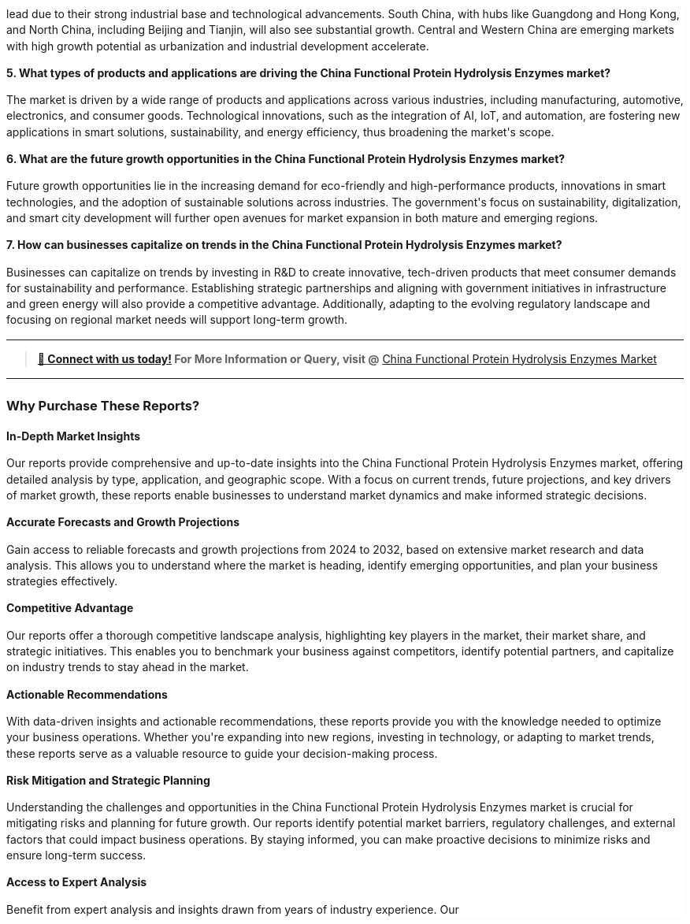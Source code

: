 lead due to their strong industrial base and technological advancements. South China, with hubs like Guangdong and Hong Kong, and North China, including Beijing and Tianjin, will also see substantial growth. Central and Western China are emerging markets with high growth potential as urbanization and industrial development accelerate.</p><p class="" data-start="1951" data-end="2402"><strong data-start="1951" data-end="2032">5. What types of products and applications are driving the China Functional Protein Hydrolysis Enzymes market?</strong></p><p class="" data-start="1951" data-end="2402">The market is driven by a wide range of products and applications across various industries, including manufacturing, automotive, electronics, and consumer goods. Technological innovations, such as the integration of AI, IoT, and automation, are fostering new applications in smart solutions, sustainability, and energy efficiency, thus broadening the market's scope.</p><p class="" data-start="2404" data-end="2849"><strong data-start="2404" data-end="2477">6. What are the future growth opportunities in the China Functional Protein Hydrolysis Enzymes market?</strong></p><p class="" data-start="2404" data-end="2849">Future growth opportunities lie in the increasing demand for eco-friendly and high-performance products, innovations in smart technologies, and the adoption of sustainable solutions across industries. The government's focus on sustainability, digitalization, and smart city development will further open avenues for market expansion in both mature and emerging regions.</p><p class="" data-start="2851" data-end="3371"><strong data-start="2851" data-end="2923">7. How can businesses capitalize on trends in the China Functional Protein Hydrolysis Enzymes market?</strong></p><p class="" data-start="2851" data-end="3371">Businesses can capitalize on trends by investing in R&amp;D to create innovative, tech-driven products that meet consumer demands for sustainability and performance. Establishing strategic partnerships and aligning with government initiatives in infrastructure and green energy will also provide a competitive advantage. Additionally, adapting to the evolving regulatory landscape and focusing on regional market needs will support long-term growth.</p><hr /><blockquote><p><span class="font-[700]"><strong><a href="https://www.marketresearchintellect.com/product/global-functional-protein-hydrolysis-enzymes-market/?utm_source=Linkedin&utm_medium=808">📩 Connect with us today!</a> For More Information or Query, visit&nbsp;@</strong>&nbsp;</span><span class="font-[700]"><a href="https://www.marketresearchintellect.com/product/global-functional-protein-hydrolysis-enzymes-market/?utm_source=Linkedin&utm_medium=808" target="_blank" data-tracking-control-name="article-ssr-frontend-pulse_little-text-block" data-tracking-will-navigate="" data-test-link="">China Functional Protein Hydrolysis Enzymes Market</a></span></p></blockquote><hr /><h3 class="" data-start="164" data-end="199"><strong data-start="168" data-end="199">Why Purchase These Reports?</strong></h3><p class="" data-start="201" data-end="575"><strong data-start="201" data-end="229">In-Depth Market Insights</strong></p><p class="" data-start="201" data-end="575">Our reports provide comprehensive and up-to-date insights into the China Functional Protein Hydrolysis Enzymes market, offering detailed analysis by type, application, and geographic scope. With a focus on current trends, future projections, and key drivers of market growth, these reports enable businesses to understand market dynamics and make informed strategic decisions.</p><p class="" data-start="577" data-end="893"><strong data-start="577" data-end="622">Accurate Forecasts and Growth Projections</strong></p><p class="" data-start="577" data-end="893">Gain access to reliable forecasts and growth projections from 2024 to 2032, based on extensive market research and data analysis. This allows you to understand where the market is heading, identify emerging opportunities, and plan your business strategies effectively.</p><p class="" data-start="895" data-end="1227"><strong data-start="895" data-end="920">Competitive Advantage</strong></p><p class="" data-start="895" data-end="1227">Our reports offer a thorough competitive landscape analysis, highlighting key players in the market, their market share, and strategic initiatives. This enables you to benchmark your business against competitors, identify potential partners, and capitalize on industry trends to stay ahead in the market.</p><p class="" data-start="1229" data-end="1589"><strong data-start="1229" data-end="1259">Actionable Recommendations</strong></p><p class="" data-start="1229" data-end="1589">With data-driven insights and actionable recommendations, these reports provide you with the knowledge needed to optimize your business operations. Whether you're expanding into new regions, investing in technology, or adapting to market trends, these reports serve as a valuable resource to guide your decision-making process.</p><p class="" data-start="1591" data-end="2004"><strong data-start="1591" data-end="1633">Risk Mitigation and Strategic Planning</strong></p><p class="" data-start="1591" data-end="2004">Understanding the challenges and opportunities in the China Functional Protein Hydrolysis Enzymes market is crucial for mitigating risks and planning for future growth. Our reports identify potential market barriers, regulatory challenges, and external factors that could impact business operations. By staying informed, you can make proactive decisions to minimize risks and ensure long-term success.</p><p class="" data-start="2006" data-end="2266"><strong data-start="2006" data-end="2035">Access to Expert Analysis</strong></p><p class="" data-start="2006" data-end="2266">Benefit from expert analysis and insights drawn from years of industry experience. Our